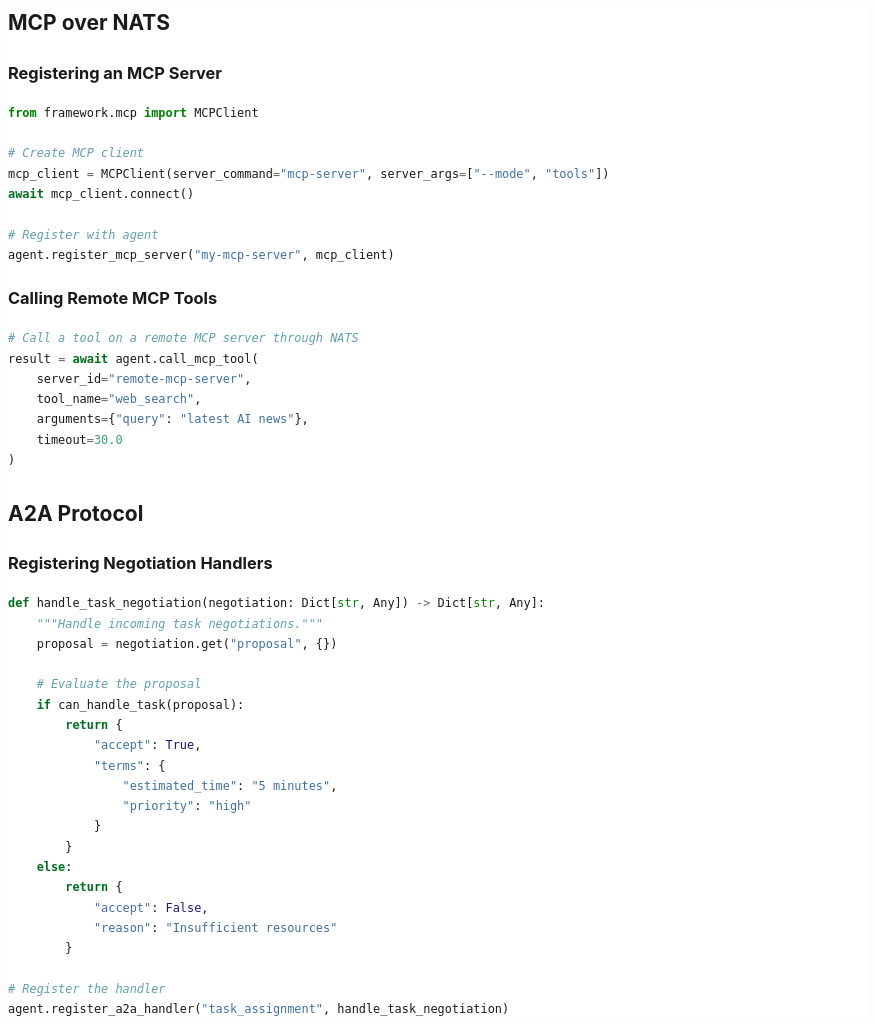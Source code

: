 ## MCP over NATS

### Registering an MCP Server

```python
from framework.mcp import MCPClient

# Create MCP client
mcp_client = MCPClient(server_command="mcp-server", server_args=["--mode", "tools"])
await mcp_client.connect()

# Register with agent
agent.register_mcp_server("my-mcp-server", mcp_client)
```

### Calling Remote MCP Tools

```python
# Call a tool on a remote MCP server through NATS
result = await agent.call_mcp_tool(
    server_id="remote-mcp-server",
    tool_name="web_search",
    arguments={"query": "latest AI news"},
    timeout=30.0
)
```

## A2A Protocol

### Registering Negotiation Handlers

```python
def handle_task_negotiation(negotiation: Dict[str, Any]) -> Dict[str, Any]:
    """Handle incoming task negotiations."""
    proposal = negotiation.get("proposal", {})
    
    # Evaluate the proposal
    if can_handle_task(proposal):
        return {
            "accept": True,
            "terms": {
                "estimated_time": "5 minutes",
                "priority": "high"
            }
        }
    else:
        return {
            "accept": False,
            "reason": "Insufficient resources"
        }

# Register the handler
agent.register_a2a_handler("task_assignment", handle_task_negotiation)
```
